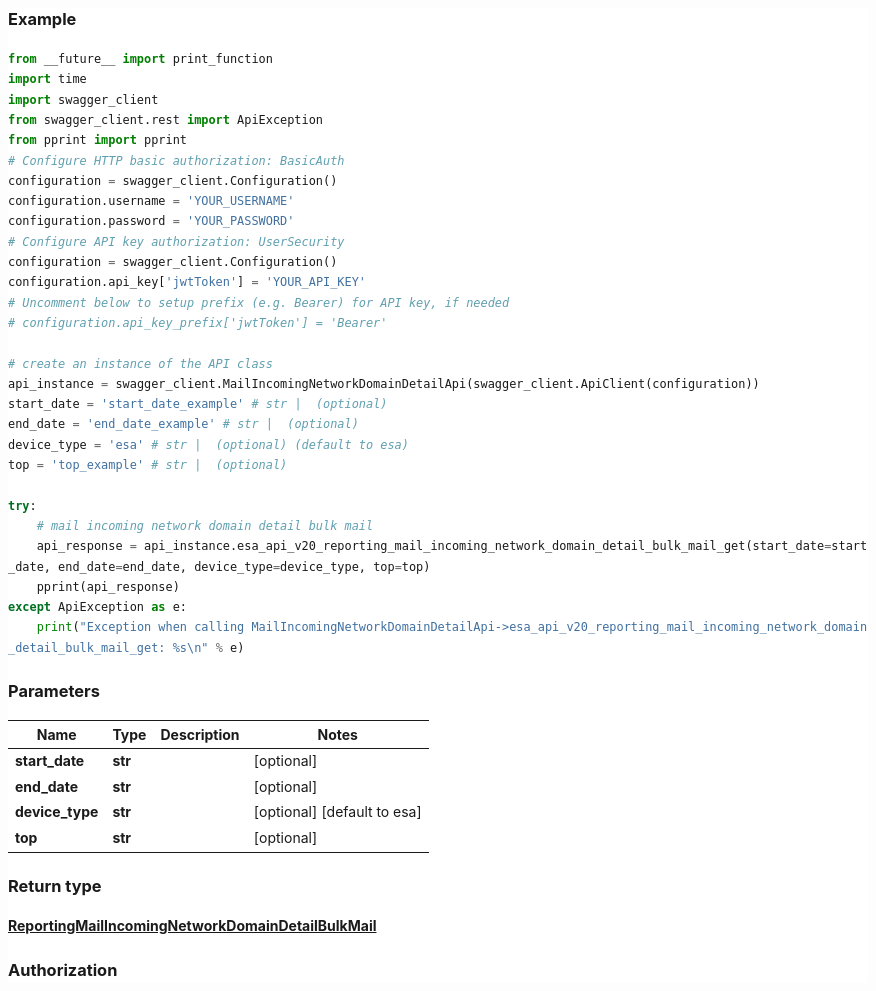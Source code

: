 ### Example
```python
from __future__ import print_function
import time
import swagger_client
from swagger_client.rest import ApiException
from pprint import pprint
# Configure HTTP basic authorization: BasicAuth
configuration = swagger_client.Configuration()
configuration.username = 'YOUR_USERNAME'
configuration.password = 'YOUR_PASSWORD'
# Configure API key authorization: UserSecurity
configuration = swagger_client.Configuration()
configuration.api_key['jwtToken'] = 'YOUR_API_KEY'
# Uncomment below to setup prefix (e.g. Bearer) for API key, if needed
# configuration.api_key_prefix['jwtToken'] = 'Bearer'

# create an instance of the API class
api_instance = swagger_client.MailIncomingNetworkDomainDetailApi(swagger_client.ApiClient(configuration))
start_date = 'start_date_example' # str |  (optional)
end_date = 'end_date_example' # str |  (optional)
device_type = 'esa' # str |  (optional) (default to esa)
top = 'top_example' # str |  (optional)

try:
    # mail incoming network domain detail bulk mail
    api_response = api_instance.esa_api_v20_reporting_mail_incoming_network_domain_detail_bulk_mail_get(start_date=start_date, end_date=end_date, device_type=device_type, top=top)
    pprint(api_response)
except ApiException as e:
    print("Exception when calling MailIncomingNetworkDomainDetailApi->esa_api_v20_reporting_mail_incoming_network_domain_detail_bulk_mail_get: %s\n" % e)
```

### Parameters

Name | Type | Description  | Notes
------------- | ------------- | ------------- | -------------
 **start_date** | **str**|  | [optional] 
 **end_date** | **str**|  | [optional] 
 **device_type** | **str**|  | [optional] [default to esa]
 **top** | **str**|  | [optional] 

### Return type

[**ReportingMailIncomingNetworkDomainDetailBulkMail**](ReportingMailIncomingNetworkDomainDetailBulkMail.md)

### Authorization
